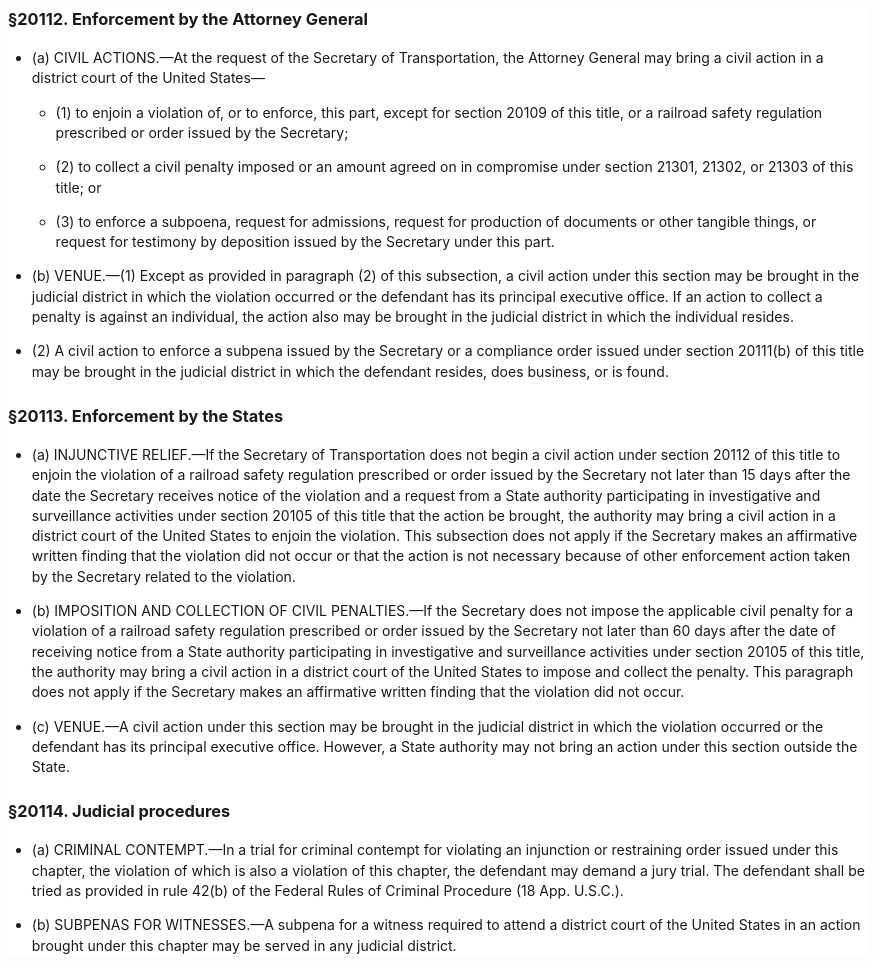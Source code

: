 ### §20112. Enforcement by the Attorney General
* (a) CIVIL ACTIONS.—At the request of the Secretary of Transportation, the Attorney General may bring a civil action in a district court of the United States—

  * (1) to enjoin a violation of, or to enforce, this part, except for section 20109 of this title, or a railroad safety regulation prescribed or order issued by the Secretary;

  * (2) to collect a civil penalty imposed or an amount agreed on in compromise under section 21301, 21302, or 21303 of this title; or

  * (3) to enforce a subpoena, request for admissions, request for production of documents or other tangible things, or request for testimony by deposition issued by the Secretary under this part.


* (b) VENUE.—(1) Except as provided in paragraph (2) of this subsection, a civil action under this section may be brought in the judicial district in which the violation occurred or the defendant has its principal executive office. If an action to collect a penalty is against an individual, the action also may be brought in the judicial district in which the individual resides.

* (2) A civil action to enforce a subpena issued by the Secretary or a compliance order issued under section 20111(b) of this title may be brought in the judicial district in which the defendant resides, does business, or is found.

### §20113. Enforcement by the States
* (a) INJUNCTIVE RELIEF.—If the Secretary of Transportation does not begin a civil action under section 20112 of this title to enjoin the violation of a railroad safety regulation prescribed or order issued by the Secretary not later than 15 days after the date the Secretary receives notice of the violation and a request from a State authority participating in investigative and surveillance activities under section 20105 of this title that the action be brought, the authority may bring a civil action in a district court of the United States to enjoin the violation. This subsection does not apply if the Secretary makes an affirmative written finding that the violation did not occur or that the action is not necessary because of other enforcement action taken by the Secretary related to the violation.

* (b) IMPOSITION AND COLLECTION OF CIVIL PENALTIES.—If the Secretary does not impose the applicable civil penalty for a violation of a railroad safety regulation prescribed or order issued by the Secretary not later than 60 days after the date of receiving notice from a State authority participating in investigative and surveillance activities under section 20105 of this title, the authority may bring a civil action in a district court of the United States to impose and collect the penalty. This paragraph does not apply if the Secretary makes an affirmative written finding that the violation did not occur.

* (c) VENUE.—A civil action under this section may be brought in the judicial district in which the violation occurred or the defendant has its principal executive office. However, a State authority may not bring an action under this section outside the State.

### §20114. Judicial procedures
* (a) CRIMINAL CONTEMPT.—In a trial for criminal contempt for violating an injunction or restraining order issued under this chapter, the violation of which is also a violation of this chapter, the defendant may demand a jury trial. The defendant shall be tried as provided in rule 42(b) of the Federal Rules of Criminal Procedure (18 App. U.S.C.).

* (b) SUBPENAS FOR WITNESSES.—A subpena for a witness required to attend a district court of the United States in an action brought under this chapter may be served in any judicial district.
